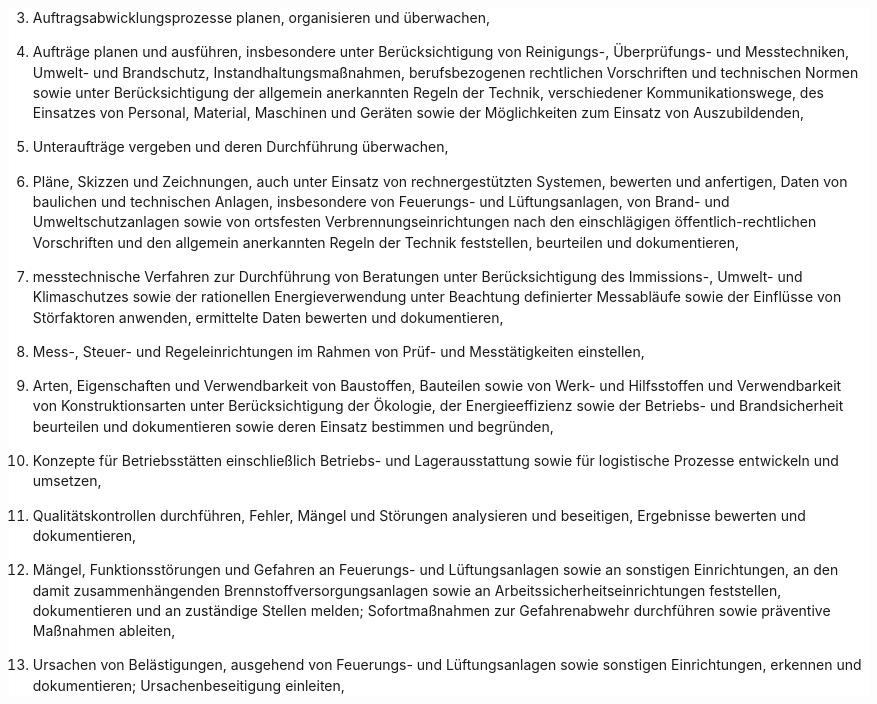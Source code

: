 
3.  Auftragsabwicklungsprozesse planen, organisieren und überwachen,


4.  Aufträge planen und ausführen, insbesondere unter Berücksichtigung von
    Reinigungs-, Überprüfungs- und Messtechniken, Umwelt- und Brandschutz,
    Instandhaltungsmaßnahmen, berufsbezogenen rechtlichen Vorschriften und
    technischen Normen sowie unter Berücksichtigung der allgemein
    anerkannten Regeln der Technik, verschiedener Kommunikationswege, des
    Einsatzes von Personal, Material, Maschinen und Geräten sowie der
    Möglichkeiten zum Einsatz von Auszubildenden,


5.  Unteraufträge vergeben und deren Durchführung überwachen,


6.  Pläne, Skizzen und Zeichnungen, auch unter Einsatz von
    rechnergestützten Systemen, bewerten und anfertigen, Daten von
    baulichen und technischen Anlagen, insbesondere von Feuerungs- und
    Lüftungsanlagen, von Brand- und Umweltschutzanlagen sowie von
    ortsfesten Verbrennungseinrichtungen nach den einschlägigen
    öffentlich-rechtlichen Vorschriften und den allgemein anerkannten
    Regeln der Technik feststellen, beurteilen und dokumentieren,


7.  messtechnische Verfahren zur Durchführung von Beratungen unter
    Berücksichtigung des Immissions-, Umwelt- und Klimaschutzes sowie der
    rationellen Energieverwendung unter Beachtung definierter Messabläufe
    sowie der Einflüsse von Störfaktoren anwenden, ermittelte Daten
    bewerten und dokumentieren,


8.  Mess-, Steuer- und Regeleinrichtungen im Rahmen von Prüf- und
    Messtätigkeiten einstellen,


9.  Arten, Eigenschaften und Verwendbarkeit von Baustoffen, Bauteilen
    sowie von Werk- und Hilfsstoffen und Verwendbarkeit von
    Konstruktionsarten unter Berücksichtigung der Ökologie, der
    Energieeffizienz sowie der Betriebs- und Brandsicherheit beurteilen
    und dokumentieren sowie deren Einsatz bestimmen und begründen,


10. Konzepte für Betriebsstätten einschließlich Betriebs- und
    Lagerausstattung sowie für logistische Prozesse entwickeln und
    umsetzen,


11. Qualitätskontrollen durchführen, Fehler, Mängel und Störungen
    analysieren und beseitigen, Ergebnisse bewerten und dokumentieren,


12. Mängel, Funktionsstörungen und Gefahren an Feuerungs- und
    Lüftungsanlagen sowie an sonstigen Einrichtungen, an den damit
    zusammenhängenden Brennstoffversorgungsanlagen sowie an
    Arbeitssicherheitseinrichtungen feststellen, dokumentieren und an
    zuständige Stellen melden; Sofortmaßnahmen zur Gefahrenabwehr
    durchführen sowie präventive Maßnahmen ableiten,


13. Ursachen von Belästigungen, ausgehend von Feuerungs- und
    Lüftungsanlagen sowie sonstigen Einrichtungen, erkennen und
    dokumentieren; Ursachenbeseitigung einleiten,

